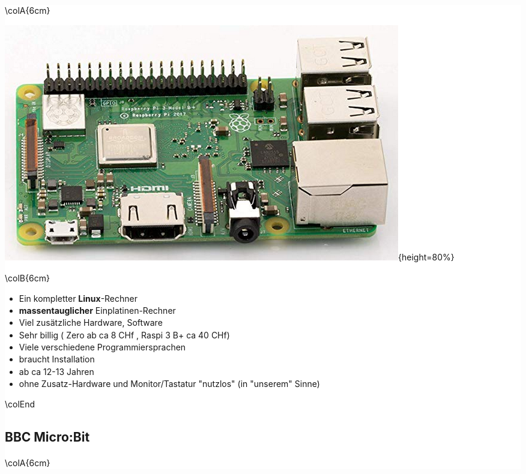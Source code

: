 \colA{6cm}

![](pics/Raspberry_Pi.png){height=80%}

\colB{6cm}

* Ein kompletter __Linux__-Rechner
* __massentauglicher__ Einplatinen-Rechner
*  Viel zusätzliche Hardware, Software 
* Sehr billig ( Zero ab ca 8 CHf , Raspi 3 B+ ca 40 CHf)
* Viele verschiedene Programmiersprachen
* braucht Installation 
* ab ca 12-13 Jahren
* ohne Zusatz-Hardware und Monitor/Tastatur "nutzlos" (in "unserem" Sinne)

\colEnd



## BBC Micro:Bit

\colA{6cm}


